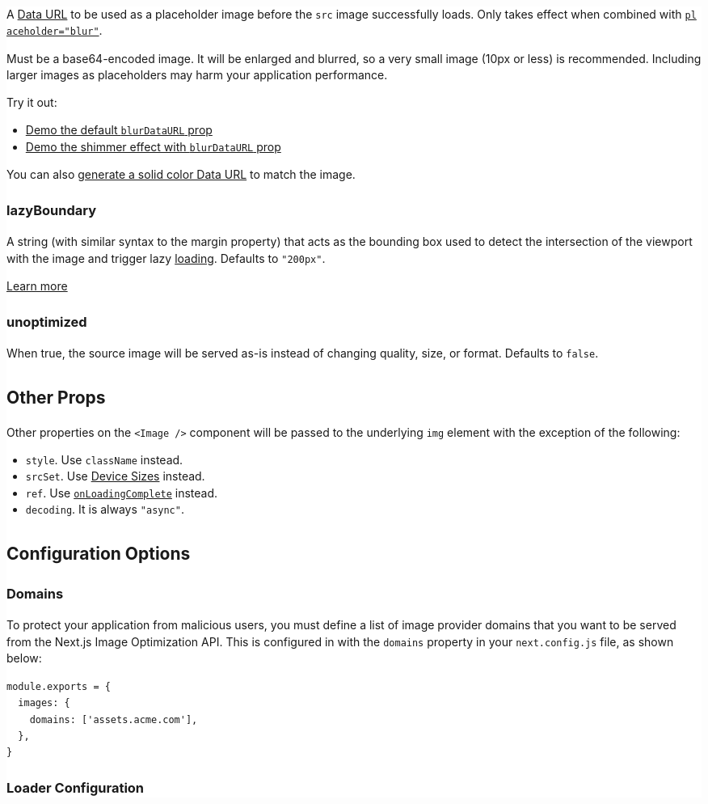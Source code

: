 A [Data URL](https://developer.mozilla.org/en-US/docs/Web/HTTP/Basics_of_HTTP/Data_URIs) to be used as a placeholder image before the `src` image successfully loads. Only takes effect when combined with [`placeholder="blur"`](#placeholder).

Must be a base64-encoded image. It will be enlarged and blurred, so a very small image (10px or less) is recommended. Including larger images as placeholders may harm your application performance.

Try it out:

-   [Demo the default `blurDataURL` prop](https://image-component.nextjs.gallery/placeholder)
-   [Demo the shimmer effect with `blurDataURL` prop](https://image-component.nextjs.gallery/shimmer)

You can also [generate a solid color Data URL](https://png-pixel.com) to match the image.

### lazyBoundary

A string (with similar syntax to the margin property) that acts as the bounding box used to detect the intersection of the viewport with the image and trigger lazy [loading](#loading). Defaults to `"200px"`.

[Learn more](https://developer.mozilla.org/en-US/docs/Web/API/IntersectionObserver/rootMargin)

### unoptimized

When true, the source image will be served as-is instead of changing quality, size, or format. Defaults to `false`.

Other Props
-----------

Other properties on the `<Image />` component will be passed to the underlying `img` element with the exception of the following:

-   `style`. Use `className` instead.
-   `srcSet`. Use [Device Sizes](#device-sizes) instead.
-   `ref`. Use [`onLoadingComplete`](#onloadingcomplete) instead.
-   `decoding`. It is always `"async"`.

Configuration Options
---------------------

### Domains

To protect your application from malicious users, you must define a list of image provider domains that you want to be served from the Next.js Image Optimization API. This is configured in with the `domains` property in your `next.config.js` file, as shown below:

    module.exports = {
      images: {
        domains: ['assets.acme.com'],
      },
    }

### Loader Configuration
